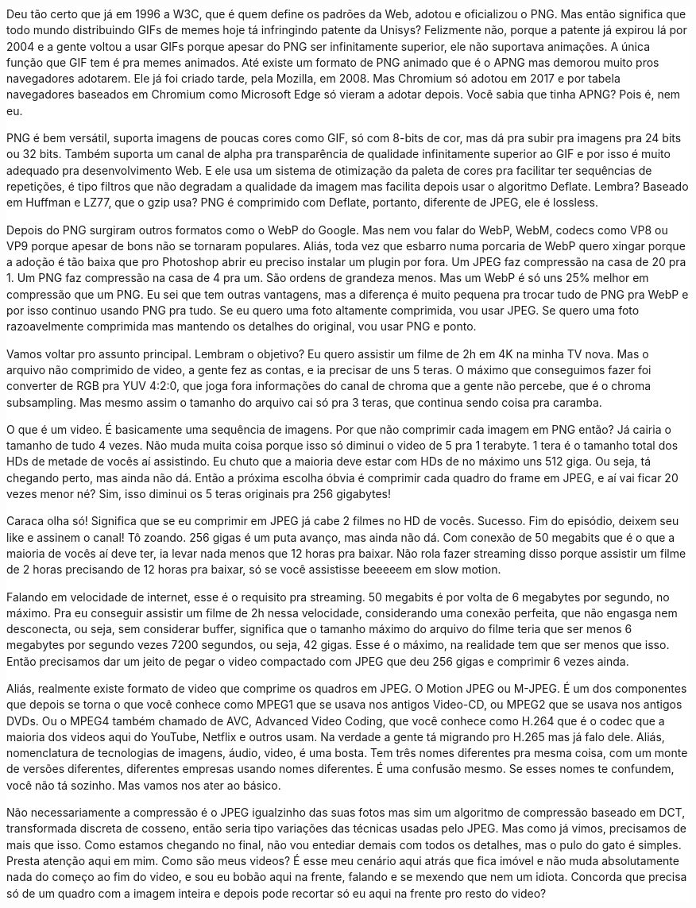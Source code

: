 <p>Deu tão certo que já em 1996 a W3C, que é quem define os padrões da Web, adotou e oficializou o PNG. Mas então significa que todo mundo distribuindo GIFs de memes hoje tá infringindo patente da Unisys? Felizmente não, porque a patente já expirou lá por 2004 e a gente voltou a usar GIFs porque apesar do PNG ser infinitamente superior, ele não suportava animações. A única função que GIF tem é pra memes animados. Até existe um formato de PNG animado que é o APNG mas demorou muito pros navegadores adotarem. Ele já foi criado tarde, pela Mozilla, em 2008. Mas Chromium só adotou em 2017 e por tabela navegadores baseados em Chromium como Microsoft Edge só vieram a adotar depois. Você sabia que tinha APNG? Pois é, nem eu.</p>
<p>PNG é bem versátil, suporta imagens de poucas cores como GIF, só com 8-bits de cor, mas dá pra subir pra imagens pra 24 bits ou 32 bits. Também suporta um canal de alpha pra transparência de qualidade infinitamente superior ao GIF e por isso é muito adequado pra desenvolvimento Web. E ele usa um sistema de otimização da paleta de cores pra facilitar ter sequências de repetições, é tipo filtros que não degradam a qualidade da imagem mas facilita depois usar o algoritmo Deflate. Lembra? Baseado em Huffman e LZ77, que o gzip usa? PNG é comprimido com Deflate, portanto, diferente de JPEG, ele é lossless.</p>
<p>Depois do PNG surgiram outros formatos como o WebP do Google. Mas nem vou falar do WebP, WebM, codecs como VP8 ou VP9 porque apesar de bons não se tornaram populares. Aliás, toda vez que esbarro numa porcaria de WebP quero xingar porque a adoção é tão baixa que pro Photoshop abrir eu preciso instalar um plugin por fora. Um JPEG faz compressão na casa de 20 pra 1. Um PNG faz compressão na casa de 4 pra um. São ordens de grandeza menos. Mas um WebP é só uns 25% melhor em compressão que um PNG. Eu sei que tem outras vantagens, mas a diferença é muito pequena pra trocar tudo de PNG pra WebP e por isso continuo usando PNG pra tudo. Se eu quero uma foto altamente comprimida, vou usar JPEG. Se quero uma foto razoavelmente comprimida mas mantendo os detalhes do original, vou usar PNG e ponto.</p>
<p>Vamos voltar pro assunto principal. Lembram o objetivo? Eu quero assistir um filme de 2h em 4K na minha TV nova. Mas o arquivo não comprimido de video, a gente fez as contas, e ia precisar de uns 5 teras. O máximo que conseguimos fazer foi converter de RGB pra YUV 4:2:0, que joga fora informações do canal de chroma que a gente não percebe, que é o chroma subsampling. Mas mesmo assim o tamanho do arquivo cai só pra 3 teras, que continua sendo coisa pra caramba.</p>
<p>O que é um video. É basicamente uma sequência de imagens. Por que não comprimir cada imagem em PNG então? Já cairia o tamanho de tudo 4 vezes. Não muda muita coisa porque isso só diminui o video de 5 pra 1 terabyte. 1 tera é o tamanho total dos HDs de metade de vocês aí assistindo. Eu chuto que a maioria deve estar com HDs de no máximo uns 512 giga. Ou seja, tá chegando perto, mas ainda não dá. Então a próxima escolha óbvia é comprimir cada quadro do frame em JPEG, e aí vai ficar 20 vezes menor né? Sim, isso diminui os 5 teras originais pra 256 gigabytes!</p>
<p>Caraca olha só! Significa que se eu comprimir em JPEG já cabe 2 filmes no HD de vocês. Sucesso. Fim do episódio, deixem seu like e assinem o canal! Tô zoando. 256 gigas é um puta avanço, mas ainda não dá. Com conexão de 50 megabits que é o que a maioria de vocês aí deve ter, ia levar nada menos que 12 horas pra baixar. Não rola fazer streaming disso porque assistir um filme de 2 horas precisando de 12 horas pra baixar, só se você assistisse beeeeem em slow motion.</p>
<p>Falando em velocidade de internet, esse é o requisito pra streaming. 50 megabits é por volta de 6 megabytes por segundo, no máximo. Pra eu conseguir assistir um filme de 2h nessa velocidade, considerando uma conexão perfeita, que não engasga nem desconecta, ou seja, sem considerar buffer, significa que o tamanho máximo do arquivo do filme teria que ser menos 6 megabytes por segundo vezes 7200 segundos, ou seja, 42 gigas. Esse é o máximo, na realidade tem que ser menos que isso. Então precisamos dar um jeito de pegar o video compactado com JPEG que deu 256 gigas e comprimir 6 vezes ainda.</p>
<p>Aliás, realmente existe formato de video que comprime os quadros em JPEG. O Motion JPEG ou M-JPEG. É um dos componentes que depois se torna o que você conhece como MPEG1 que se usava nos antigos Video-CD, ou MPEG2 que se usava nos antigos DVDs. Ou o MPEG4 também chamado de AVC, Advanced Video Coding, que você conhece como H.264 que é o codec que a maioria dos videos aqui do YouTube, Netflix e outros usam. Na verdade a gente tá migrando pro H.265 mas já falo dele. Aliás, nomenclatura de tecnologias de imagens, áudio, video, é uma bosta. Tem três nomes diferentes pra mesma coisa, com um monte de versões diferentes, diferentes empresas usando nomes diferentes. É uma confusão mesmo. Se esses nomes te confundem, você não tá sozinho. Mas vamos nos ater ao básico.</p>
<p>Não necessariamente a compressão é o JPEG igualzinho das suas fotos mas sim um algoritmo de compressão baseado em DCT, transformada discreta de cosseno, então seria tipo variações das técnicas usadas pelo JPEG. Mas como já vimos, precisamos de mais que isso. Como estamos chegando no final, não vou entediar demais com todos os detalhes, mas o pulo do gato é simples. Presta atenção aqui em mim. Como são meus videos? É esse meu cenário aqui atrás que fica imóvel e não muda absolutamente nada do começo ao fim do video, e sou eu bobão aqui na frente, falando e se mexendo que nem um idiota. Concorda que precisa só de um quadro com a imagem inteira e depois pode recortar só eu aqui na frente pro resto do video?</p>